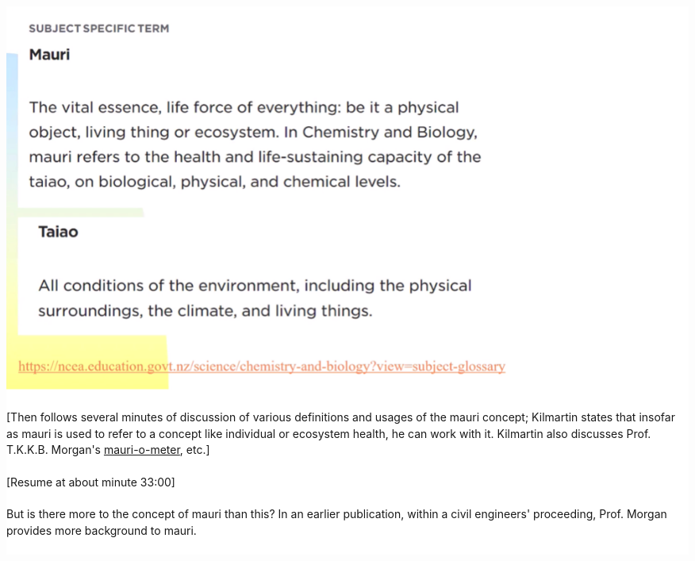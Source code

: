 <img src="/uploads/2022/Kilmartin2.png" style="width:75%"><br />
<br />
[Then follows several minutes of discussion of various definitions and usages of the mauri concept; Kilmartin states that insofar as mauri is used to refer to a concept like individual or ecosystem health, he can work with it.  Kilmartin also discusses Prof. T.K.K.B. Morgan's <a href="http://www.mauriometer.com/">mauri-o-meter</a>, etc.]<br />
<br />
[Resume at about minute 33:00]<br />
<br />
But is there more to the concept of mauri than this?  In an earlier publication, within a civil engineers' proceeding, Prof. Morgan provides more background to mauri. <br />
<br />